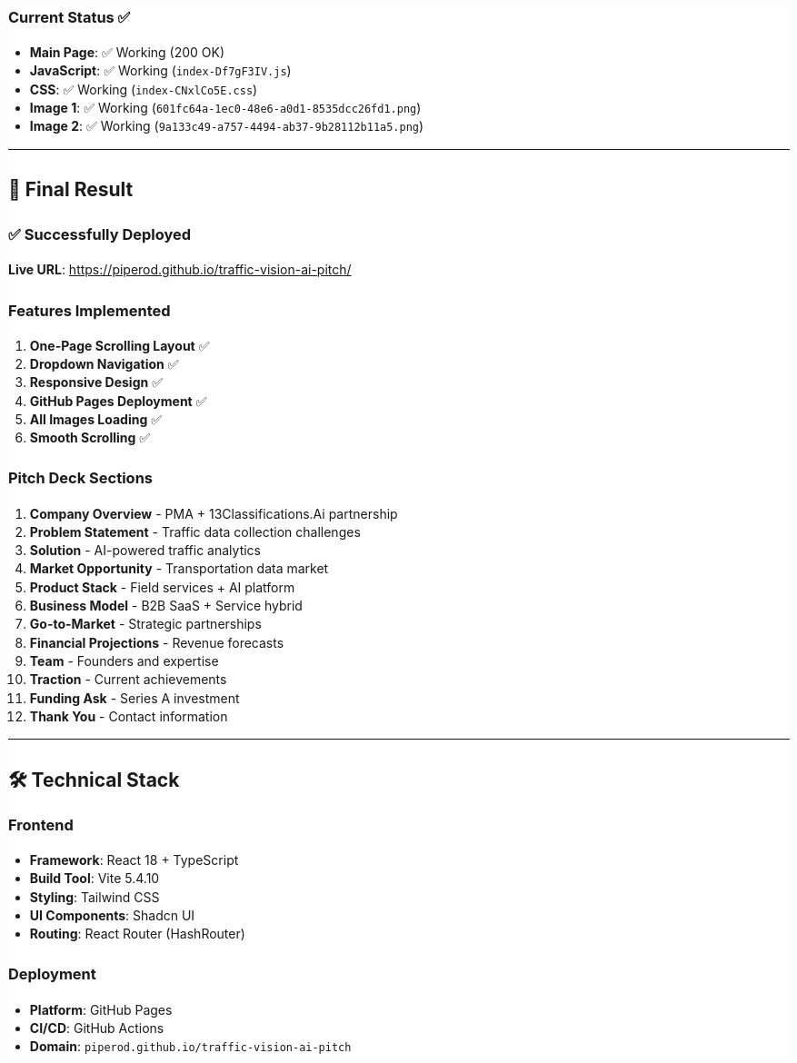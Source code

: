 ### Current Status ✅
- **Main Page**: ✅ Working (200 OK)
- **JavaScript**: ✅ Working (`index-Df7gF3IV.js`)
- **CSS**: ✅ Working (`index-CNxlCo5E.css`)
- **Image 1**: ✅ Working (`601fc64a-1ec0-48e6-a0d1-8535dcc26fd1.png`)
- **Image 2**: ✅ Working (`9a133c49-a757-4494-ab37-9b28112b11a5.png`)

---

## 🎯 Final Result

### ✅ Successfully Deployed
**Live URL**: https://piperod.github.io/traffic-vision-ai-pitch/

### Features Implemented
1. **One-Page Scrolling Layout** ✅
2. **Dropdown Navigation** ✅
3. **Responsive Design** ✅
4. **GitHub Pages Deployment** ✅
5. **All Images Loading** ✅
6. **Smooth Scrolling** ✅

### Pitch Deck Sections
1. **Company Overview** - PMA + 13Classifications.Ai partnership
2. **Problem Statement** - Traffic data collection challenges
3. **Solution** - AI-powered traffic analytics
4. **Market Opportunity** - Transportation data market
5. **Product Stack** - Field services + AI platform
6. **Business Model** - B2B SaaS + Service hybrid
7. **Go-to-Market** - Strategic partnerships
8. **Financial Projections** - Revenue forecasts
9. **Team** - Founders and expertise
10. **Traction** - Current achievements
11. **Funding Ask** - Series A investment
12. **Thank You** - Contact information

---

## 🛠️ Technical Stack

### Frontend
- **Framework**: React 18 + TypeScript
- **Build Tool**: Vite 5.4.10
- **Styling**: Tailwind CSS
- **UI Components**: Shadcn UI
- **Routing**: React Router (HashRouter)

### Deployment
- **Platform**: GitHub Pages
- **CI/CD**: GitHub Actions
- **Domain**: `piperod.github.io/traffic-vision-ai-pitch`
